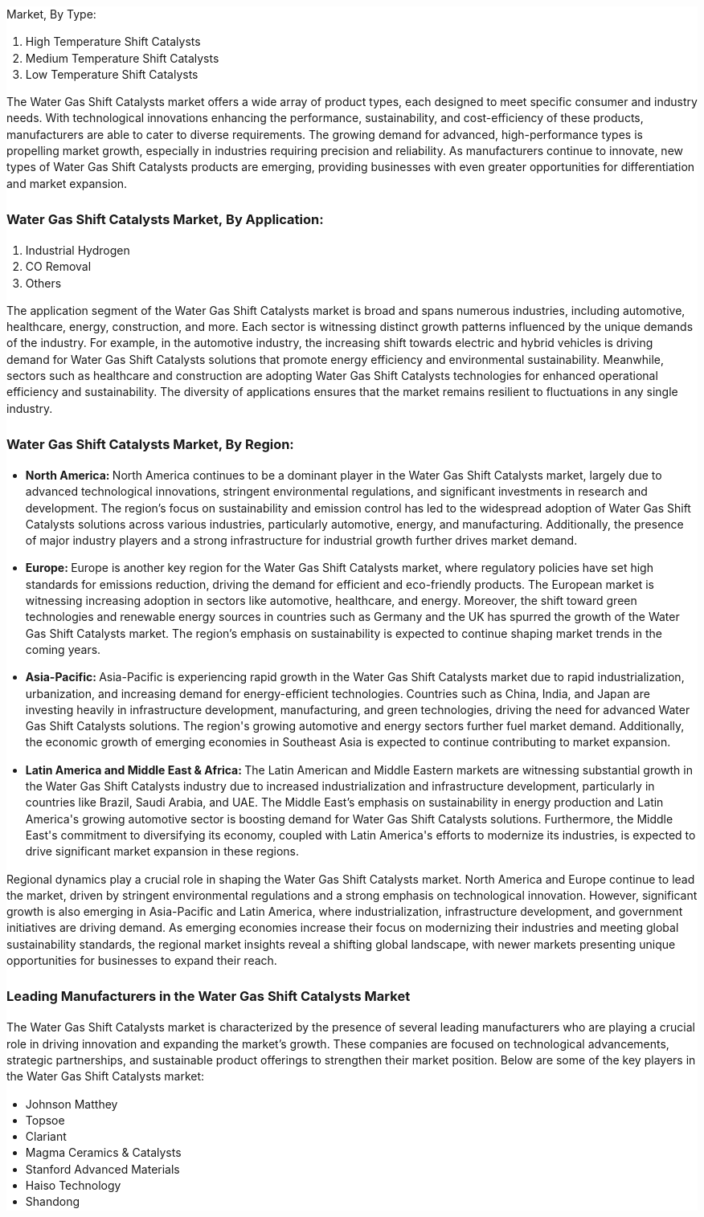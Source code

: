 Market, By Type:<br /></strong></h3><ol><li>High Temperature Shift Catalysts<li> Medium Temperature Shift Catalysts<li> Low Temperature Shift Catalysts</li></ol><p>The Water Gas Shift Catalysts market offers a wide array of product types, each designed to meet specific consumer and industry needs. With technological innovations enhancing the performance, sustainability, and cost-efficiency of these products, manufacturers are able to cater to diverse requirements. The growing demand for advanced, high-performance types is propelling market growth, especially in industries requiring precision and reliability. As manufacturers continue to innovate, new types of Water Gas Shift Catalysts products are emerging, providing businesses with even greater opportunities for differentiation and market expansion.</p><h3>Water Gas Shift Catalysts Market,&nbsp;By Application:</h3><ol><li>Industrial Hydrogen<li> CO Removal<li> Others</li></ol><p>The application segment of the Water Gas Shift Catalysts market is broad and spans numerous industries, including automotive, healthcare, energy, construction, and more. Each sector is witnessing distinct growth patterns influenced by the unique demands of the industry. For example, in the automotive industry, the increasing shift towards electric and hybrid vehicles is driving demand for Water Gas Shift Catalysts solutions that promote energy efficiency and environmental sustainability. Meanwhile, sectors such as healthcare and construction are adopting Water Gas Shift Catalysts technologies for enhanced operational efficiency and sustainability. The diversity of applications ensures that the market remains resilient to fluctuations in any single industry.</p><h3>Water Gas Shift Catalysts Market, By Region:</h3><ul><li><p><strong>North America:&nbsp;</strong>North America continues to be a dominant player in the Water Gas Shift Catalysts market, largely due to advanced technological innovations, stringent environmental regulations, and significant investments in research and development. The region&rsquo;s focus on sustainability and emission control has led to the widespread adoption of Water Gas Shift Catalysts solutions across various industries, particularly automotive, energy, and manufacturing. Additionally, the presence of major industry players and a strong infrastructure for industrial growth further drives market demand.</p></li><li><p><strong><strong>Europe:&nbsp;</strong></strong>Europe is another key region for the Water Gas Shift Catalysts market, where regulatory policies have set high standards for emissions reduction, driving the demand for efficient and eco-friendly products. The European market is witnessing increasing adoption in sectors like automotive, healthcare, and energy. Moreover, the shift toward green technologies and renewable energy sources in countries such as Germany and the UK has spurred the growth of the Water Gas Shift Catalysts market. The region&rsquo;s emphasis on sustainability is expected to continue shaping market trends in the coming years.</p></li><li><p><strong><strong>Asia-Pacific:&nbsp;</strong></strong>Asia-Pacific is experiencing rapid growth in the Water Gas Shift Catalysts market due to rapid industrialization, urbanization, and increasing demand for energy-efficient technologies. Countries such as China, India, and Japan are investing heavily in infrastructure development, manufacturing, and green technologies, driving the need for advanced Water Gas Shift Catalysts solutions. The region's growing automotive and energy sectors further fuel market demand. Additionally, the economic growth of emerging economies in Southeast Asia is expected to continue contributing to market expansion.</p></li><li><p><strong><strong>Latin America and Middle East &amp; Africa:&nbsp;</strong></strong>The Latin American and Middle Eastern markets are witnessing substantial growth in the Water Gas Shift Catalysts industry due to increased industrialization and infrastructure development, particularly in countries like Brazil, Saudi Arabia, and UAE. The Middle East&rsquo;s emphasis on sustainability in energy production and Latin America's growing automotive sector is boosting demand for Water Gas Shift Catalysts solutions. Furthermore, the Middle East's commitment to diversifying its economy, coupled with Latin America's efforts to modernize its industries, is expected to drive significant market expansion in these regions.</p></li></ul><p>Regional dynamics play a crucial role in shaping the Water Gas Shift Catalysts market. North America and Europe continue to lead the market, driven by stringent environmental regulations and a strong emphasis on technological innovation. However, significant growth is also emerging in Asia-Pacific and Latin America, where industrialization, infrastructure development, and government initiatives are driving demand. As emerging economies increase their focus on modernizing their industries and meeting global sustainability standards, the regional market insights reveal a shifting global landscape, with newer markets presenting unique opportunities for businesses to expand their reach.</p><h3><strong>Leading Manufacturers in the Water Gas Shift Catalysts Market</strong></h3><p>The Water Gas Shift Catalysts market is characterized by the presence of several leading manufacturers who are playing a crucial role in driving innovation and expanding the market&rsquo;s growth. These companies are focused on technological advancements, strategic partnerships, and sustainable product offerings to strengthen their market position. Below are some of the key players in the Water Gas Shift Catalysts market:</p></div><div class="article-main__content" data-test-id="publishing-text-block"><ul><li><span class="">Johnson Matthey<li> Topsoe<li> Clariant<li> Magma Ceramics & Catalysts<li> Stanford Advanced Materials<li> Haiso Technology<li> Shandong